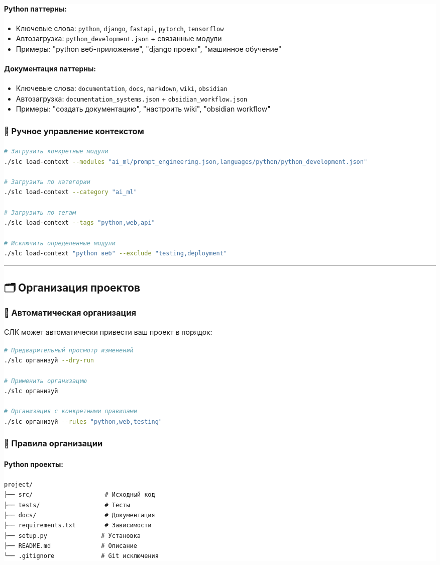 #### **Python паттерны:**
- Ключевые слова: `python`, `django`, `fastapi`, `pytorch`, `tensorflow`
- Автозагрузка: `python_development.json` + связанные модули
- Примеры: "python веб-приложение", "django проект", "машинное обучение"

#### **Документация паттерны:**
- Ключевые слова: `documentation`, `docs`, `markdown`, `wiki`, `obsidian`
- Автозагрузка: `documentation_systems.json` + `obsidian_workflow.json`
- Примеры: "создать документацию", "настроить wiki", "obsidian workflow"

### 🔧 Ручное управление контекстом

```bash
# Загрузить конкретные модули
./slc load-context --modules "ai_ml/prompt_engineering.json,languages/python/python_development.json"

# Загрузить по категории
./slc load-context --category "ai_ml"

# Загрузить по тегам
./slc load-context --tags "python,web,api"

# Исключить определенные модули
./slc load-context "python веб" --exclude "testing,deployment"
```

---

## 🗂️ Организация проектов

### 🎯 Автоматическая организация

СЛК может автоматически привести ваш проект в порядок:

```bash
# Предварительный просмотр изменений
./slc организуй --dry-run

# Применить организацию
./slc организуй

# Организация с конкретными правилами
./slc организуй --rules "python,web,testing"
```

### 📁 Правила организации

#### **Python проекты:**
```
project/
├── src/                    # Исходный код
├── tests/                  # Тесты
├── docs/                   # Документация
├── requirements.txt        # Зависимости
├── setup.py               # Установка
├── README.md              # Описание
└── .gitignore             # Git исключения
```
